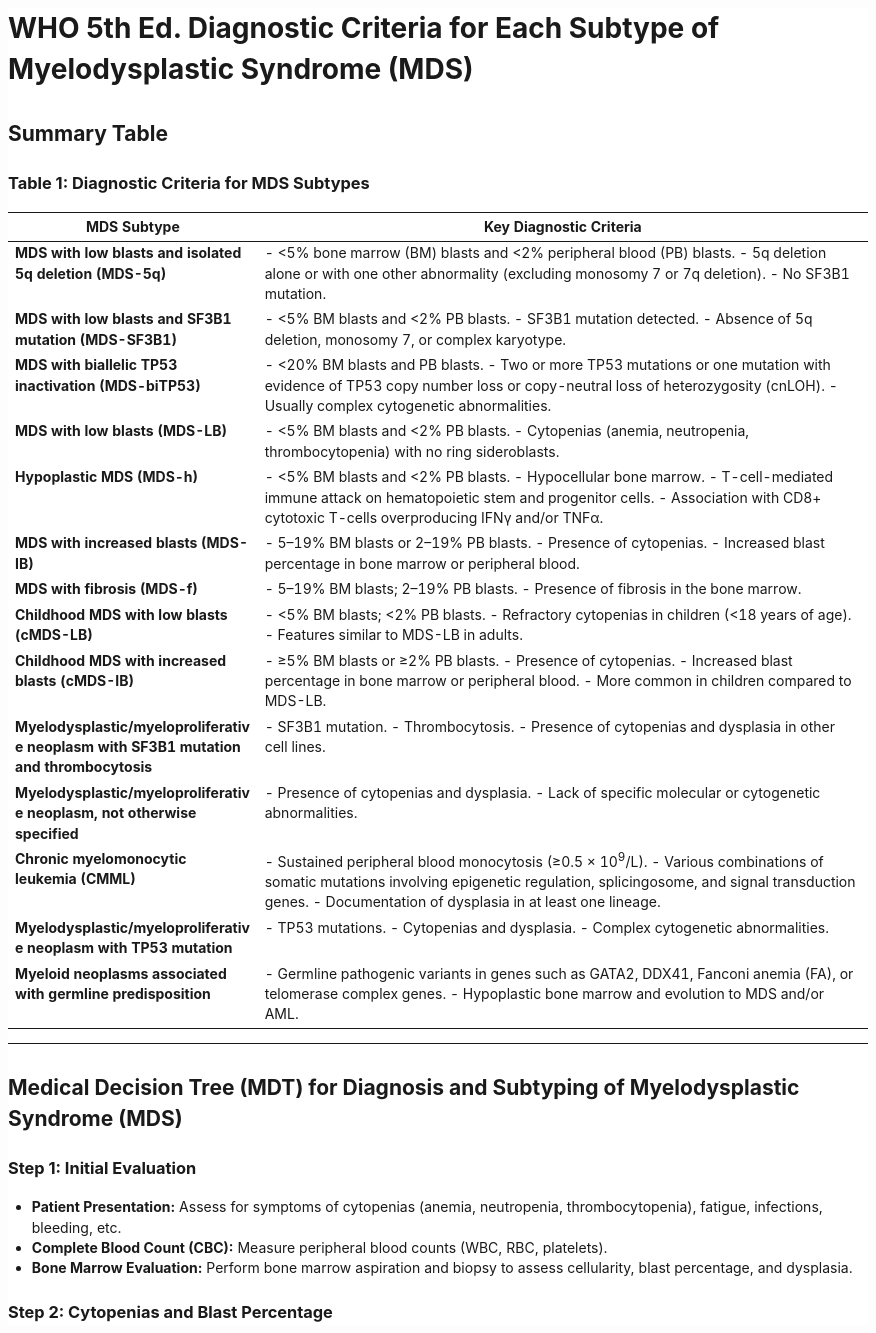 # WHO 5th Ed. Diagnostic Criteria for Each Subtype of Myelodysplastic Syndrome (MDS)

## Summary Table

### **Table 1: Diagnostic Criteria for MDS Subtypes**

| **MDS Subtype**                              | **Key Diagnostic Criteria**                                                                                                                                                                                                                                                                                                                                 |
|---------------------------------------------|---------------------------------------------------------------------------------------------------------------------------------------------------------------------------------------------------------------------------------------------------------------------------------------------------------------------------------------------------------|
| **MDS with low blasts and isolated 5q deletion (MDS-5q)** | - <5% bone marrow (BM) blasts and <2% peripheral blood (PB) blasts. - 5q deletion alone or with one other abnormality (excluding monosomy 7 or 7q deletion). - No SF3B1 mutation. |
| **MDS with low blasts and SF3B1 mutation (MDS-SF3B1)** | - <5% BM blasts and <2% PB blasts. - SF3B1 mutation detected. - Absence of 5q deletion, monosomy 7, or complex karyotype. |
| **MDS with biallelic TP53 inactivation (MDS-biTP53)** | - <20% BM blasts and PB blasts. - Two or more TP53 mutations or one mutation with evidence of TP53 copy number loss or copy-neutral loss of heterozygosity (cnLOH). - Usually complex cytogenetic abnormalities. |
| **MDS with low blasts (MDS-LB)**            | - <5% BM blasts and <2% PB blasts. - Cytopenias (anemia, neutropenia, thrombocytopenia) with no ring sideroblasts. |
| **Hypoplastic MDS (MDS-h)**                 | - <5% BM blasts and <2% PB blasts. - Hypocellular bone marrow. - T-cell-mediated immune attack on hematopoietic stem and progenitor cells. - Association with CD8+ cytotoxic T-cells overproducing IFNγ and/or TNFα. |
| **MDS with increased blasts (MDS-IB)**       | - 5–19% BM blasts or 2–19% PB blasts. - Presence of cytopenias. - Increased blast percentage in bone marrow or peripheral blood. |
| **MDS with fibrosis (MDS-f)**               | - 5–19% BM blasts; 2–19% PB blasts. - Presence of fibrosis in the bone marrow. |
| **Childhood MDS with low blasts (cMDS-LB)** | - <5% BM blasts; <2% PB blasts. - Refractory cytopenias in children (<18 years of age). - Features similar to MDS-LB in adults. |
| **Childhood MDS with increased blasts (cMDS-IB)** | - ≥5% BM blasts or ≥2% PB blasts. - Presence of cytopenias. - Increased blast percentage in bone marrow or peripheral blood. - More common in children compared to MDS-LB. |
| **Myelodysplastic/myeloproliferative neoplasm with SF3B1 mutation and thrombocytosis** | - SF3B1 mutation. - Thrombocytosis. - Presence of cytopenias and dysplasia in other cell lines. |
| **Myelodysplastic/myeloproliferative neoplasm, not otherwise specified** | - Presence of cytopenias and dysplasia. - Lack of specific molecular or cytogenetic abnormalities. |
| **Chronic myelomonocytic leukemia (CMML)**  | - Sustained peripheral blood monocytosis (≥0.5 × 10<sup>9</sup>/L). - Various combinations of somatic mutations involving epigenetic regulation, splicingosome, and signal transduction genes. - Documentation of dysplasia in at least one lineage. |
| **Myelodysplastic/myeloproliferative neoplasm with TP53 mutation** | - TP53 mutations. - Cytopenias and dysplasia. - Complex cytogenetic abnormalities. |
| **Myeloid neoplasms associated with germline predisposition** | - Germline pathogenic variants in genes such as GATA2, DDX41, Fanconi anemia (FA), or telomerase complex genes. - Hypoplastic bone marrow and evolution to MDS and/or AML. |

---

## Medical Decision Tree (MDT) for Diagnosis and Subtyping of Myelodysplastic Syndrome (MDS)

### **Step 1: Initial Evaluation**

- **Patient Presentation:** Assess for symptoms of cytopenias (anemia, neutropenia, thrombocytopenia), fatigue, infections, bleeding, etc.
- **Complete Blood Count (CBC):** Measure peripheral blood counts (WBC, RBC, platelets).
- **Bone Marrow Evaluation:** Perform bone marrow aspiration and biopsy to assess cellularity, blast percentage, and dysplasia.

### **Step 2: Cytopenias and Blast Percentage**
